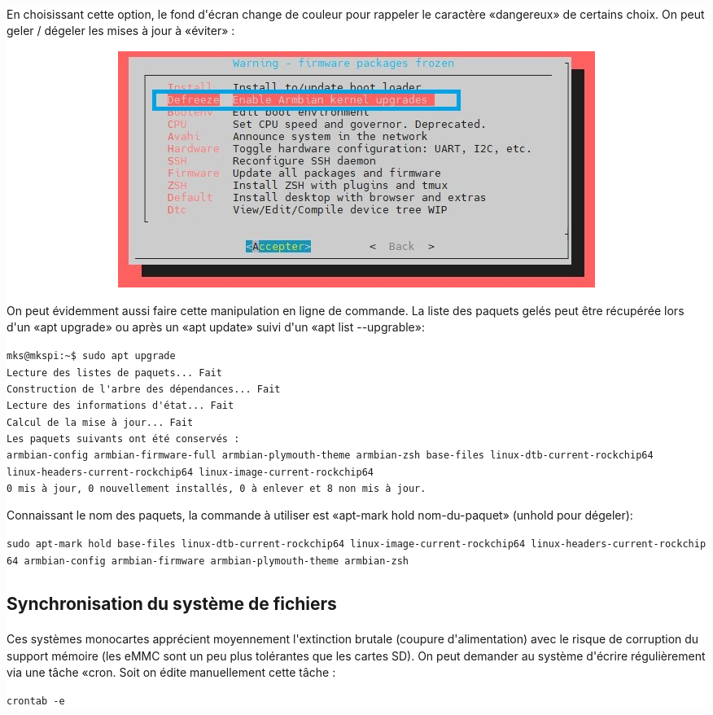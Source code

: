 En choisissant cette option, le fond d'écran change de couleur pour rappeler le caractère «dangereux» de certains choix. On peut geler / dégeler les mises à jour à «éviter» :

<p align="center">
<img src="/Images/armbian-config-system-freeze-kernel.jpg">
</p>

On peut évidemment aussi faire cette manipulation en ligne de commande. La liste des paquets gelés peut être récupérée lors d'un «apt upgrade» ou après un «apt update»  suivi d'un «apt list --upgrable»:
```
mks@mkspi:~$ sudo apt upgrade
Lecture des listes de paquets... Fait
Construction de l'arbre des dépendances... Fait
Lecture des informations d'état... Fait
Calcul de la mise à jour... Fait
Les paquets suivants ont été conservés :
armbian-config armbian-firmware-full armbian-plymouth-theme armbian-zsh base-files linux-dtb-current-rockchip64
linux-headers-current-rockchip64 linux-image-current-rockchip64
0 mis à jour, 0 nouvellement installés, 0 à enlever et 8 non mis à jour.
```

Connaissant le nom des paquets, la commande à utiliser est «apt-mark hold nom-du-paquet» (unhold pour dégeler):
```
sudo apt-mark hold base-files linux-dtb-current-rockchip64 linux-image-current-rockchip64 linux-headers-current-rockchip64 armbian-config armbian-firmware armbian-plymouth-theme armbian-zsh
```

## Synchronisation du système de fichiers

Ces systèmes monocartes apprécient moyennement l'extinction brutale (coupure d'alimentation) avec le risque de corruption du support mémoire (les eMMC sont un peu plus tolérantes que les cartes SD). On peut demander au système d'écrire régulièrement via une tâche «cron. Soit on édite manuellement cette tâche :

`crontab -e`
